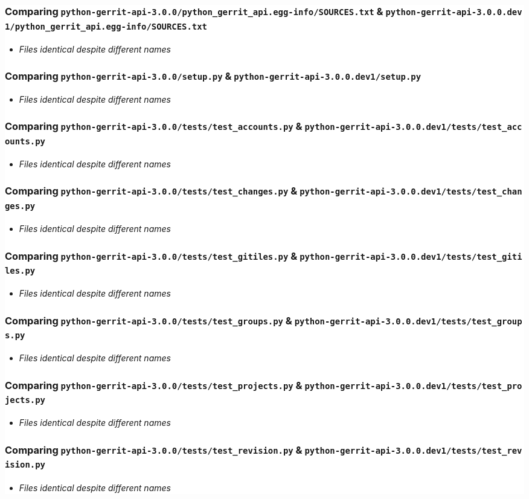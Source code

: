 ### Comparing `python-gerrit-api-3.0.0/python_gerrit_api.egg-info/SOURCES.txt` & `python-gerrit-api-3.0.0.dev1/python_gerrit_api.egg-info/SOURCES.txt`

 * *Files identical despite different names*

### Comparing `python-gerrit-api-3.0.0/setup.py` & `python-gerrit-api-3.0.0.dev1/setup.py`

 * *Files identical despite different names*

### Comparing `python-gerrit-api-3.0.0/tests/test_accounts.py` & `python-gerrit-api-3.0.0.dev1/tests/test_accounts.py`

 * *Files identical despite different names*

### Comparing `python-gerrit-api-3.0.0/tests/test_changes.py` & `python-gerrit-api-3.0.0.dev1/tests/test_changes.py`

 * *Files identical despite different names*

### Comparing `python-gerrit-api-3.0.0/tests/test_gitiles.py` & `python-gerrit-api-3.0.0.dev1/tests/test_gitiles.py`

 * *Files identical despite different names*

### Comparing `python-gerrit-api-3.0.0/tests/test_groups.py` & `python-gerrit-api-3.0.0.dev1/tests/test_groups.py`

 * *Files identical despite different names*

### Comparing `python-gerrit-api-3.0.0/tests/test_projects.py` & `python-gerrit-api-3.0.0.dev1/tests/test_projects.py`

 * *Files identical despite different names*

### Comparing `python-gerrit-api-3.0.0/tests/test_revision.py` & `python-gerrit-api-3.0.0.dev1/tests/test_revision.py`

 * *Files identical despite different names*

